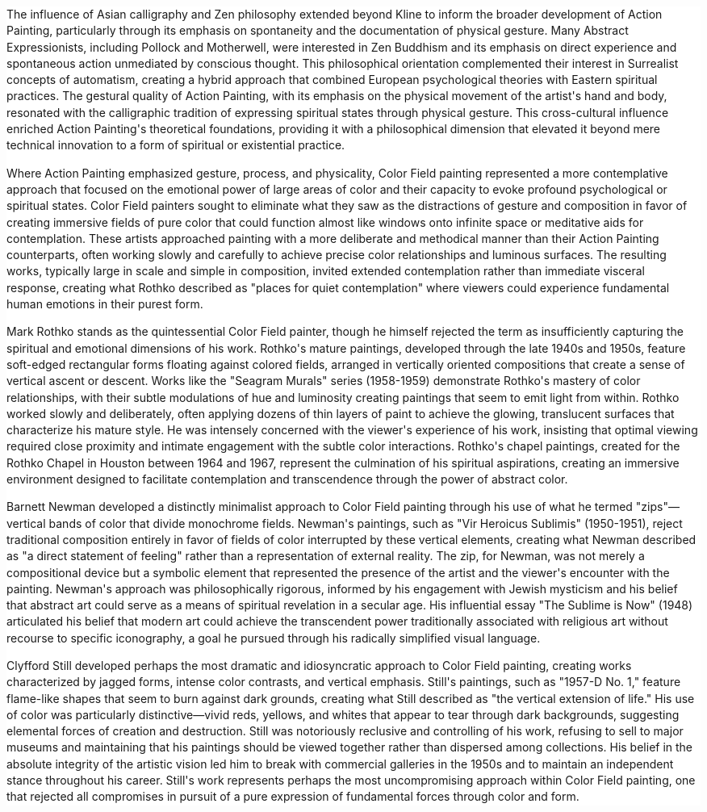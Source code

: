 The influence of Asian calligraphy and Zen philosophy extended beyond Kline to inform the broader development of Action Painting, particularly through its emphasis on spontaneity and the documentation of physical gesture. Many Abstract Expressionists, including Pollock and Motherwell, were interested in Zen Buddhism and its emphasis on direct experience and spontaneous action unmediated by conscious thought. This philosophical orientation complemented their interest in Surrealist concepts of automatism, creating a hybrid approach that combined European psychological theories with Eastern spiritual practices. The gestural quality of Action Painting, with its emphasis on the physical movement of the artist's hand and body, resonated with the calligraphic tradition of expressing spiritual states through physical gesture. This cross-cultural influence enriched Action Painting's theoretical foundations, providing it with a philosophical dimension that elevated it beyond mere technical innovation to a form of spiritual or existential practice.

Where Action Painting emphasized gesture, process, and physicality, Color Field painting represented a more contemplative approach that focused on the emotional power of large areas of color and their capacity to evoke profound psychological or spiritual states. Color Field painters sought to eliminate what they saw as the distractions of gesture and composition in favor of creating immersive fields of pure color that could function almost like windows onto infinite space or meditative aids for contemplation. These artists approached painting with a more deliberate and methodical manner than their Action Painting counterparts, often working slowly and carefully to achieve precise color relationships and luminous surfaces. The resulting works, typically large in scale and simple in composition, invited extended contemplation rather than immediate visceral response, creating what Rothko described as "places for quiet contemplation" where viewers could experience fundamental human emotions in their purest form.

Mark Rothko stands as the quintessential Color Field painter, though he himself rejected the term as insufficiently capturing the spiritual and emotional dimensions of his work. Rothko's mature paintings, developed through the late 1940s and 1950s, feature soft-edged rectangular forms floating against colored fields, arranged in vertically oriented compositions that create a sense of vertical ascent or descent. Works like the "Seagram Murals" series (1958-1959) demonstrate Rothko's mastery of color relationships, with their subtle modulations of hue and luminosity creating paintings that seem to emit light from within. Rothko worked slowly and deliberately, often applying dozens of thin layers of paint to achieve the glowing, translucent surfaces that characterize his mature style. He was intensely concerned with the viewer's experience of his work, insisting that optimal viewing required close proximity and intimate engagement with the subtle color interactions. Rothko's chapel paintings, created for the Rothko Chapel in Houston between 1964 and 1967, represent the culmination of his spiritual aspirations, creating an immersive environment designed to facilitate contemplation and transcendence through the power of abstract color.

Barnett Newman developed a distinctly minimalist approach to Color Field painting through his use of what he termed "zips"—vertical bands of color that divide monochrome fields. Newman's paintings, such as "Vir Heroicus Sublimis" (1950-1951), reject traditional composition entirely in favor of fields of color interrupted by these vertical elements, creating what Newman described as "a direct statement of feeling" rather than a representation of external reality. The zip, for Newman, was not merely a compositional device but a symbolic element that represented the presence of the artist and the viewer's encounter with the painting. Newman's approach was philosophically rigorous, informed by his engagement with Jewish mysticism and his belief that abstract art could serve as a means of spiritual revelation in a secular age. His influential essay "The Sublime is Now" (1948) articulated his belief that modern art could achieve the transcendent power traditionally associated with religious art without recourse to specific iconography, a goal he pursued through his radically simplified visual language.

Clyfford Still developed perhaps the most dramatic and idiosyncratic approach to Color Field painting, creating works characterized by jagged forms, intense color contrasts, and vertical emphasis. Still's paintings, such as "1957-D No. 1," feature flame-like shapes that seem to burn against dark grounds, creating what Still described as "the vertical extension of life." His use of color was particularly distinctive—vivid reds, yellows, and whites that appear to tear through dark backgrounds, suggesting elemental forces of creation and destruction. Still was notoriously reclusive and controlling of his work, refusing to sell to major museums and maintaining that his paintings should be viewed together rather than dispersed among collections. His belief in the absolute integrity of the artistic vision led him to break with commercial galleries in the 1950s and to maintain an independent stance throughout his career. Still's work represents perhaps the most uncompromising approach within Color Field painting, one that rejected all compromises in pursuit of a pure expression of fundamental forces through color and form.
